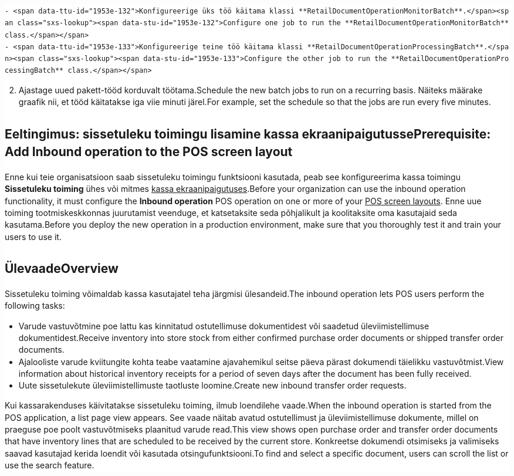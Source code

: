     - <span data-ttu-id="1953e-132">Konfigureerige üks töö käitama klassi **RetailDocumentOperationMonitorBatch**.</span><span class="sxs-lookup"><span data-stu-id="1953e-132">Configure one job to run the **RetailDocumentOperationMonitorBatch** class.</span></span>
    - <span data-ttu-id="1953e-133">Konfigureerige teine töö käitama klassi **RetailDocumentOperationProcessingBatch**.</span><span class="sxs-lookup"><span data-stu-id="1953e-133">Configure the other job to run the **RetailDocumentOperationProcessingBatch** class.</span></span>

2. <span data-ttu-id="1953e-134">Ajastage uued pakett-tööd korduvalt töötama.</span><span class="sxs-lookup"><span data-stu-id="1953e-134">Schedule the new batch jobs to run on a recurring basis.</span></span> <span data-ttu-id="1953e-135">Näiteks määrake graafik nii, et tööd käitatakse iga viie minuti järel.</span><span class="sxs-lookup"><span data-stu-id="1953e-135">For example, set the schedule so that the jobs are run every five minutes.</span></span>

## <a name="prerequisite-add-inbound-operation-to-the-pos-screen-layout"></a><span data-ttu-id="1953e-136">Eeltingimus: sissetuleku toimingu lisamine kassa ekraanipaigutusse</span><span class="sxs-lookup"><span data-stu-id="1953e-136">Prerequisite: Add Inbound operation to the POS screen layout</span></span>

<span data-ttu-id="1953e-137">Enne kui teie organisatsioon saab sissetuleku toimingu funktsiooni kasutada, peab see konfigureerima kassa toimingu **Sissetuleku toiming** ühes või mitmes [kassa ekraanipaigutuses](/dynamics365/unified-operations/retail/pos-screen-layouts).</span><span class="sxs-lookup"><span data-stu-id="1953e-137">Before your organization can use the inbound operation functionality, it must configure the **Inbound operation** POS operation on one or more of your [POS screen layouts](/dynamics365/unified-operations/retail/pos-screen-layouts).</span></span> <span data-ttu-id="1953e-138">Enne uue toiming tootmiskeskkonnas juurutamist veenduge, et katsetaksite seda põhjalikult ja koolitaksite oma kasutajaid seda kasutama.</span><span class="sxs-lookup"><span data-stu-id="1953e-138">Before you deploy the new operation in a production environment, make sure that you thoroughly test it and train your users to use it.</span></span>

## <a name="overview"></a><span data-ttu-id="1953e-139">Ülevaade</span><span class="sxs-lookup"><span data-stu-id="1953e-139">Overview</span></span>

<span data-ttu-id="1953e-140">Sissetuleku toiming võimaldab kassa kasutajatel teha järgmisi ülesandeid.</span><span class="sxs-lookup"><span data-stu-id="1953e-140">The inbound operation lets POS users perform the following tasks:</span></span>

- <span data-ttu-id="1953e-141">Varude vastuvõtmine poe lattu kas kinnitatud ostutellimuse dokumentidest või saadetud üleviimistellimuse dokumentidest.</span><span class="sxs-lookup"><span data-stu-id="1953e-141">Receive inventory into store stock from either confirmed purchase order documents or shipped transfer order documents.</span></span>
- <span data-ttu-id="1953e-142">Ajalooliste varude kviitungite kohta teabe vaatamine ajavahemikul seitse päeva pärast dokumendi täielikku vastuvõtmist.</span><span class="sxs-lookup"><span data-stu-id="1953e-142">View information about historical inventory receipts for a period of seven days after the document has been fully received.</span></span>
- <span data-ttu-id="1953e-143">Uute sissetulekute üleviimistellimuste taotluste loomine.</span><span class="sxs-lookup"><span data-stu-id="1953e-143">Create new inbound transfer order requests.</span></span>

<span data-ttu-id="1953e-144">Kui kassarakenduses käivitatakse sissetuleku toiming, ilmub loendilehe vaade.</span><span class="sxs-lookup"><span data-stu-id="1953e-144">When the inbound operation is started from the POS application, a list page view appears.</span></span> <span data-ttu-id="1953e-145">See vaade näitab avatud ostutellimust ja üleviimistellimuse dokumente, millel on praeguse poe poolt vastuvõtmiseks plaanitud varude read.</span><span class="sxs-lookup"><span data-stu-id="1953e-145">This view shows open purchase order and transfer order documents that have inventory lines that are scheduled to be received by the current store.</span></span> <span data-ttu-id="1953e-146">Konkreetse dokumendi otsimiseks ja valimiseks saavad kasutajad kerida loendit või kasutada otsingufunktsiooni.</span><span class="sxs-lookup"><span data-stu-id="1953e-146">To find and select a specific document, users can scroll the list or use the search feature.</span></span>
